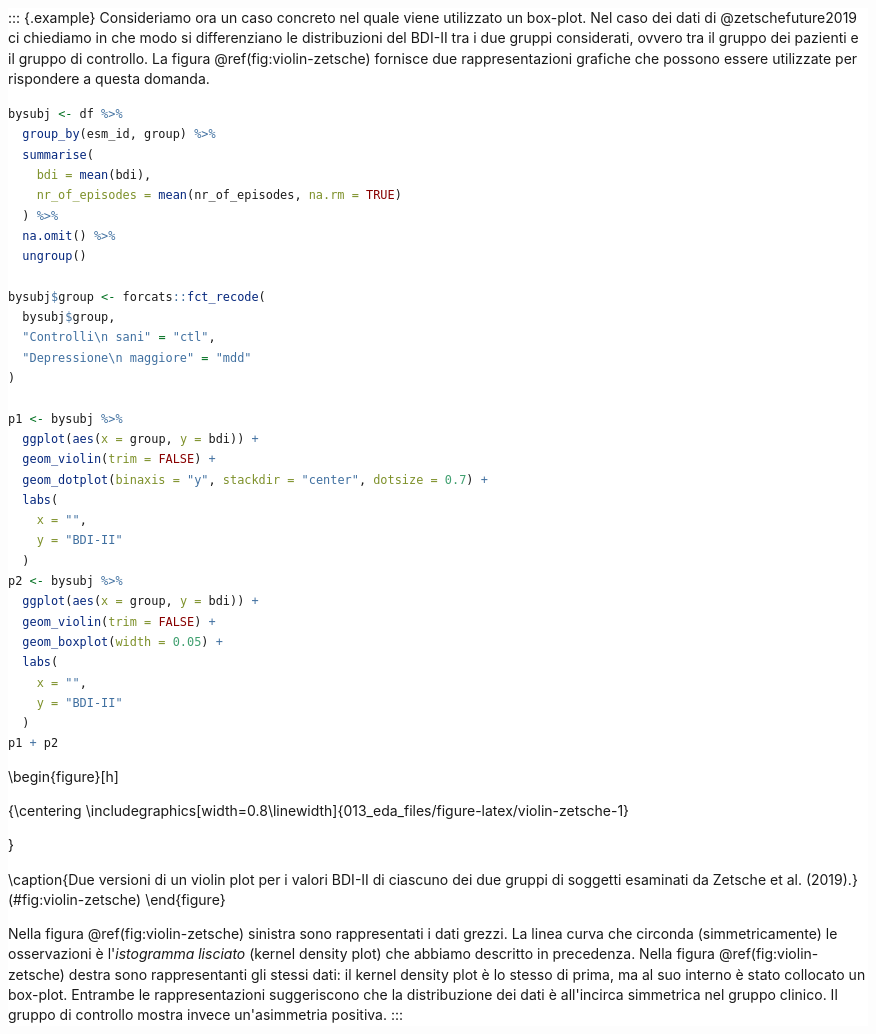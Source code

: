 ::: {.example}
Consideriamo ora un caso concreto nel quale viene utilizzato un box-plot.
Nel caso dei dati di @zetschefuture2019 ci chiediamo in che modo si differenziano le distribuzioni del BDI-II tra i due gruppi considerati, ovvero tra il gruppo dei pazienti e il gruppo di controllo. La figura \@ref(fig:violin-zetsche) fornisce due rappresentazioni grafiche che possono essere utilizzate per rispondere a questa domanda.


```r
bysubj <- df %>%
  group_by(esm_id, group) %>%
  summarise(
    bdi = mean(bdi),
    nr_of_episodes = mean(nr_of_episodes, na.rm = TRUE)
  ) %>%
  na.omit() %>%
  ungroup()

bysubj$group <- forcats::fct_recode(
  bysubj$group,
  "Controlli\n sani" = "ctl",
  "Depressione\n maggiore" = "mdd"
)

p1 <- bysubj %>%
  ggplot(aes(x = group, y = bdi)) +
  geom_violin(trim = FALSE) +
  geom_dotplot(binaxis = "y", stackdir = "center", dotsize = 0.7) +
  labs(
    x = "",
    y = "BDI-II"
  )
p2 <- bysubj %>%
  ggplot(aes(x = group, y = bdi)) +
  geom_violin(trim = FALSE) +
  geom_boxplot(width = 0.05) +
  labs(
    x = "",
    y = "BDI-II"
  )
p1 + p2
```

\begin{figure}[h]

{\centering \includegraphics[width=0.8\linewidth]{013_eda_files/figure-latex/violin-zetsche-1} 

}

\caption{Due versioni di un violin plot per i valori BDI-II di ciascuno dei due gruppi di soggetti esaminati da Zetsche et al. (2019).}(\#fig:violin-zetsche)
\end{figure}

Nella figura \@ref(fig:violin-zetsche) sinistra sono rappresentati i dati grezzi.  La linea curva che circonda (simmetricamente) le osservazioni è l'_istogramma lisciato_ (kernel density plot) che abbiamo descritto in precedenza. Nella figura \@ref(fig:violin-zetsche) destra sono rappresentanti gli stessi dati: il kernel density plot è lo stesso di prima, ma al suo interno è stato collocato un box-plot. Entrambe le rappresentazioni suggeriscono che la distribuzione dei dati è all'incirca simmetrica nel gruppo clinico. Il gruppo di controllo mostra invece un'asimmetria positiva.
::: 
